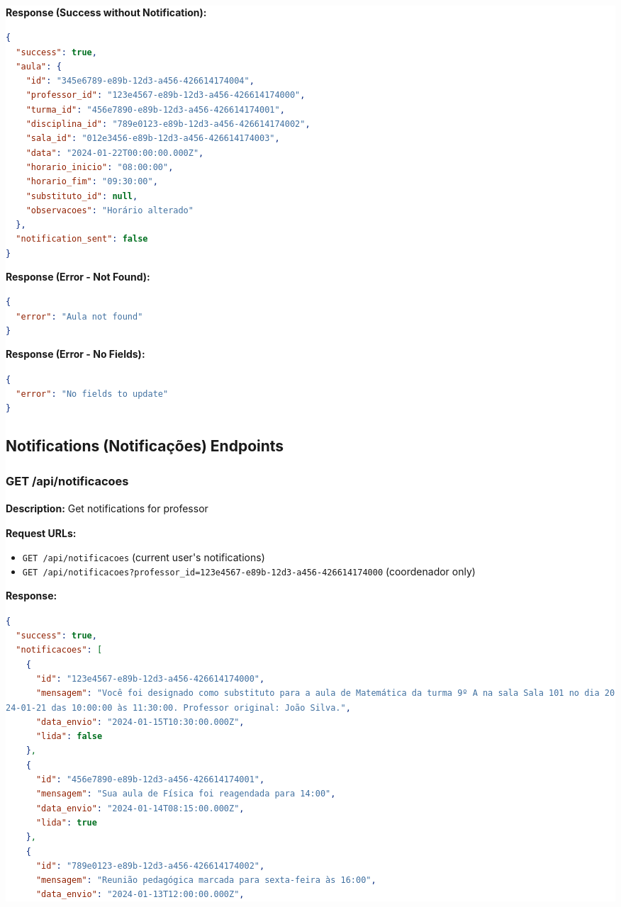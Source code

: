 
**Response (Success without Notification):**
```json
{
  "success": true,
  "aula": {
    "id": "345e6789-e89b-12d3-a456-426614174004",
    "professor_id": "123e4567-e89b-12d3-a456-426614174000",
    "turma_id": "456e7890-e89b-12d3-a456-426614174001",
    "disciplina_id": "789e0123-e89b-12d3-a456-426614174002",
    "sala_id": "012e3456-e89b-12d3-a456-426614174003",
    "data": "2024-01-22T00:00:00.000Z",
    "horario_inicio": "08:00:00",
    "horario_fim": "09:30:00",
    "substituto_id": null,
    "observacoes": "Horário alterado"
  },
  "notification_sent": false
}
```

**Response (Error - Not Found):**
```json
{
  "error": "Aula not found"
}
```

**Response (Error - No Fields):**
```json
{
  "error": "No fields to update"
}
```

## Notifications (Notificações) Endpoints

### GET /api/notificacoes
**Description:** Get notifications for professor

**Request URLs:**
- `GET /api/notificacoes` (current user's notifications)
- `GET /api/notificacoes?professor_id=123e4567-e89b-12d3-a456-426614174000` (coordenador only)

**Response:**
```json
{
  "success": true,
  "notificacoes": [
    {
      "id": "123e4567-e89b-12d3-a456-426614174000",
      "mensagem": "Você foi designado como substituto para a aula de Matemática da turma 9º A na sala Sala 101 no dia 2024-01-21 das 10:00:00 às 11:30:00. Professor original: João Silva.",
      "data_envio": "2024-01-15T10:30:00.000Z",
      "lida": false
    },
    {
      "id": "456e7890-e89b-12d3-a456-426614174001",
      "mensagem": "Sua aula de Física foi reagendada para 14:00",
      "data_envio": "2024-01-14T08:15:00.000Z",
      "lida": true
    },
    {
      "id": "789e0123-e89b-12d3-a456-426614174002",
      "mensagem": "Reunião pedagógica marcada para sexta-feira às 16:00",
      "data_envio": "2024-01-13T12:00:00.000Z",
```